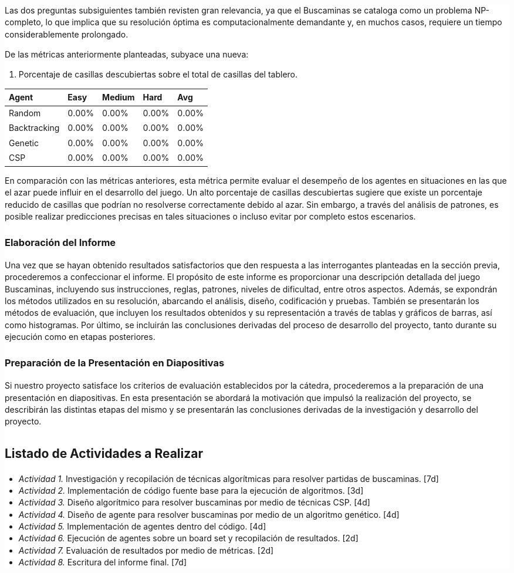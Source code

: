 Las dos preguntas subsiguientes también revisten gran relevancia, ya que el Buscaminas se cataloga como un problema NP-completo, lo que implica que su resolución óptima es computacionalmente demandante y, en muchos casos, requiere un tiempo considerablemente prolongado.

De las métricas anteriormente planteadas, subyace una nueva:

1. Porcentaje de casillas descubiertas sobre el total de casillas del tablero.


|**Agent**|**Easy**|**Medium**|**Hard**|**Avg**|
| :- | :- | :- | :- | :- |
|Random|0\.00%|0\.00%|0\.00%|0\.00%|
|Backtracking|0\.00%|0\.00%|0\.00%|0\.00%|
|Genetic|0\.00%|0\.00%|0\.00%|0\.00%|
|CSP|0\.00%|0\.00%|0\.00%|0\.00%|

En comparación con las métricas anteriores, esta métrica permite evaluar el desempeño de los agentes en situaciones en las que el azar puede influir en el desarrollo del juego. Un alto porcentaje de casillas descubiertas sugiere que existe un porcentaje reducido de casillas que podrían no resolverse correctamente debido al azar. Sin embargo, a través del análisis de patrones, es posible realizar predicciones precisas en tales situaciones o incluso evitar por completo estos escenarios.
### <a name="_8m2woibsv4h1"></a>Elaboración del Informe

Una vez que se hayan obtenido resultados satisfactorios que den respuesta a las interrogantes planteadas en la sección previa, procederemos a confeccionar el informe. El propósito de este informe es proporcionar una descripción detallada del juego Buscaminas, incluyendo sus instrucciones, reglas, patrones, niveles de dificultad, entre otros aspectos. Además, se expondrán los métodos utilizados en su resolución, abarcando el análisis, diseño, codificación y pruebas. También se presentarán los métodos de evaluación, que incluyen los resultados obtenidos y su representación a través de tablas y gráficos de barras, así como histogramas. Por último, se incluirán las conclusiones derivadas del proceso de desarrollo del proyecto, tanto durante su ejecución como en etapas posteriores.

### <a name="_ht7cw233l1s2"></a>Preparación de la Presentación en Diapositivas

Si nuestro proyecto satisface los criterios de evaluación establecidos por la cátedra, procederemos a la preparación de una presentación en diapositivas. En esta presentación se abordará la motivación que impulsó la realización del proyecto, se describirán las distintas etapas del mismo y se presentarán las conclusiones derivadas de la investigación y desarrollo del proyecto.


## <a name="_onln34d9leyl"></a>Listado de Actividades a Realizar
- *Actividad 1.* Investigación y recopilación de técnicas algorítmicas para resolver partidas de buscaminas. [7d]
- *Actividad 2.* Implementación de código fuente base para la ejecución de algoritmos. [3d]
- *Actividad 3.* Diseño algorítmico para resolver buscaminas por medio de técnicas CSP. [4d]
- *Actividad 4.* Diseño de agente para resolver buscaminas por medio de un algoritmo genético. [4d]
- *Actividad 5.* Implementación de agentes dentro del código. [4d]
- *Actividad 6.* Ejecución de agentes sobre un board set y recopilación de resultados. [2d]
- *Actividad 7.* Evaluación de resultados por medio de métricas. [2d]
- *Actividad 8.* Escritura del informe final. [7d]
